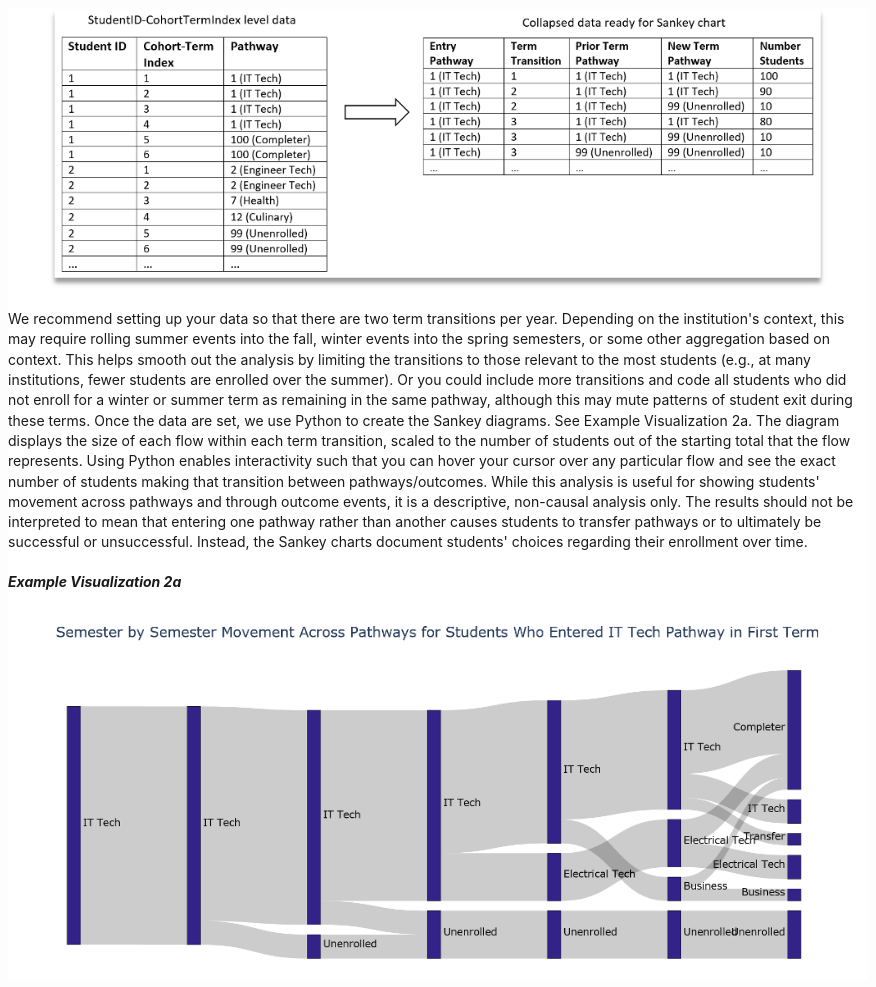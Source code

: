 <figure id="19">
<a href="docs/techcompanion_img/techcompanion.2.png"><img alt="A description" src="docs/techcompanion_img/techcompanion.2.png"/></a>
</figure>

We recommend setting up your data so that there are two term transitions per year. Depending on the institution's context, this may require rolling summer events into the fall, winter events into the spring semesters, or some other aggregation based on context. This helps smooth out the analysis by limiting the transitions to those relevant to the most students (e.g., at many institutions, fewer students are enrolled over the summer). Or you could include more transitions and code all students who did not enroll for a winter or summer term as remaining in the same pathway, although this may mute patterns of student exit during these terms.
Once the data are set, we use Python to create the Sankey diagrams. See Example Visualization 2a. The diagram displays the size of each flow within each term transition, scaled to the number of students out of the starting total that the flow represents. Using Python enables interactivity such that you can hover your cursor over any particular flow and see the exact number of students making that transition between pathways/outcomes. 
While this analysis is useful for showing students' movement across pathways and through outcome events, it is a descriptive, non-causal analysis only. The results should not be interpreted to mean that entering one pathway rather than another causes students to transfer pathways or to ultimately be successful or unsuccessful. Instead, the Sankey charts document students' choices regarding their enrollment over time. 

##### Example Visualization 2a

<figure id="20">
<a href="docs/techcompanion_img/techcompanion.2a.png"><img alt="A description" src="docs/techcompanion_img/techcompanion.2a.png"/></a>
</figure>
